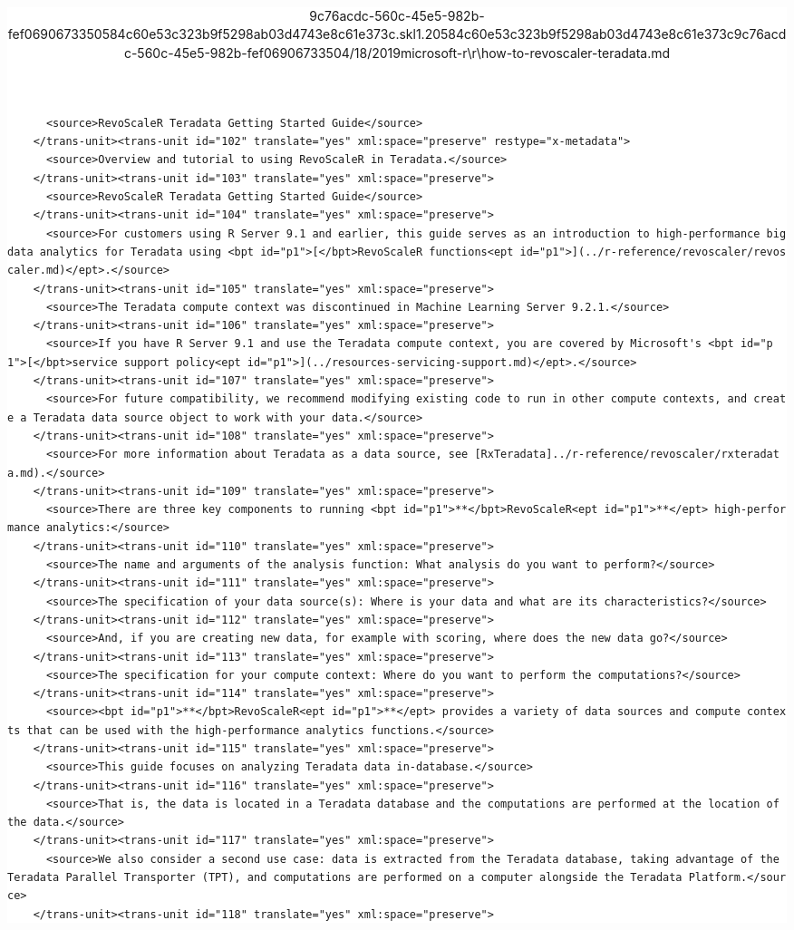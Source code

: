 <?xml version="1.0"?><xliff version="1.2" xmlns="urn:oasis:names:tc:xliff:document:1.2" xmlns:xsi="http://www.w3.org/2001/XMLSchema-instance" xsi:schemaLocation="urn:oasis:names:tc:xliff:document:1.2 xliff-core-1.2-transitional.xsd"><file datatype="xml" original="how-to-revoscaler-teradata.md" source-language="en-US" target-language="en-US"><header><tool tool-id="mdxliff" tool-name="mdxliff" tool-version="1.0-d1654b2" tool-company="Microsoft" /><xliffext:skl_file_name xmlns:xliffext="urn:microsoft:content:schema:xliffextensions">9c76acdc-560c-45e5-982b-fef0690673350584c60e53c323b9f5298ab03d4743e8c61e373c.skl</xliffext:skl_file_name><xliffext:version xmlns:xliffext="urn:microsoft:content:schema:xliffextensions">1.2</xliffext:version><xliffext:ms.openlocfilehash xmlns:xliffext="urn:microsoft:content:schema:xliffextensions">0584c60e53c323b9f5298ab03d4743e8c61e373c</xliffext:ms.openlocfilehash><xliffext:ms.sourcegitcommit xmlns:xliffext="urn:microsoft:content:schema:xliffextensions">9c76acdc-560c-45e5-982b-fef069067335</xliffext:ms.sourcegitcommit><xliffext:ms.lasthandoff xmlns:xliffext="urn:microsoft:content:schema:xliffextensions">04/18/2019</xliffext:ms.lasthandoff><xliffext:ms.openlocfilepath xmlns:xliffext="urn:microsoft:content:schema:xliffextensions">microsoft-r\r\how-to-revoscaler-teradata.md</xliffext:ms.openlocfilepath></header><body><group id="content" extype="content"><trans-unit id="101" translate="yes" xml:space="preserve" restype="x-metadata">
          <source>RevoScaleR Teradata Getting Started Guide</source>
        </trans-unit><trans-unit id="102" translate="yes" xml:space="preserve" restype="x-metadata">
          <source>Overview and tutorial to using RevoScaleR in Teradata.</source>
        </trans-unit><trans-unit id="103" translate="yes" xml:space="preserve">
          <source>RevoScaleR Teradata Getting Started Guide</source>
        </trans-unit><trans-unit id="104" translate="yes" xml:space="preserve">
          <source>For customers using R Server 9.1 and earlier, this guide serves as an introduction to high-performance big data analytics for Teradata using <bpt id="p1">[</bpt>RevoScaleR functions<ept id="p1">](../r-reference/revoscaler/revoscaler.md)</ept>.</source>
        </trans-unit><trans-unit id="105" translate="yes" xml:space="preserve">
          <source>The Teradata compute context was discontinued in Machine Learning Server 9.2.1.</source>
        </trans-unit><trans-unit id="106" translate="yes" xml:space="preserve">
          <source>If you have R Server 9.1 and use the Teradata compute context, you are covered by Microsoft's <bpt id="p1">[</bpt>service support policy<ept id="p1">](../resources-servicing-support.md)</ept>.</source>
        </trans-unit><trans-unit id="107" translate="yes" xml:space="preserve">
          <source>For future compatibility, we recommend modifying existing code to run in other compute contexts, and create a Teradata data source object to work with your data.</source>
        </trans-unit><trans-unit id="108" translate="yes" xml:space="preserve">
          <source>For more information about Teradata as a data source, see [RxTeradata]../r-reference/revoscaler/rxteradata.md).</source>
        </trans-unit><trans-unit id="109" translate="yes" xml:space="preserve">
          <source>There are three key components to running <bpt id="p1">**</bpt>RevoScaleR<ept id="p1">**</ept> high-performance analytics:</source>
        </trans-unit><trans-unit id="110" translate="yes" xml:space="preserve">
          <source>The name and arguments of the analysis function: What analysis do you want to perform?</source>
        </trans-unit><trans-unit id="111" translate="yes" xml:space="preserve">
          <source>The specification of your data source(s): Where is your data and what are its characteristics?</source>
        </trans-unit><trans-unit id="112" translate="yes" xml:space="preserve">
          <source>And, if you are creating new data, for example with scoring, where does the new data go?</source>
        </trans-unit><trans-unit id="113" translate="yes" xml:space="preserve">
          <source>The specification for your compute context: Where do you want to perform the computations?</source>
        </trans-unit><trans-unit id="114" translate="yes" xml:space="preserve">
          <source><bpt id="p1">**</bpt>RevoScaleR<ept id="p1">**</ept> provides a variety of data sources and compute contexts that can be used with the high-performance analytics functions.</source>
        </trans-unit><trans-unit id="115" translate="yes" xml:space="preserve">
          <source>This guide focuses on analyzing Teradata data in-database.</source>
        </trans-unit><trans-unit id="116" translate="yes" xml:space="preserve">
          <source>That is, the data is located in a Teradata database and the computations are performed at the location of the data.</source>
        </trans-unit><trans-unit id="117" translate="yes" xml:space="preserve">
          <source>We also consider a second use case: data is extracted from the Teradata database, taking advantage of the Teradata Parallel Transporter (TPT), and computations are performed on a computer alongside the Teradata Platform.</source>
        </trans-unit><trans-unit id="118" translate="yes" xml:space="preserve">
